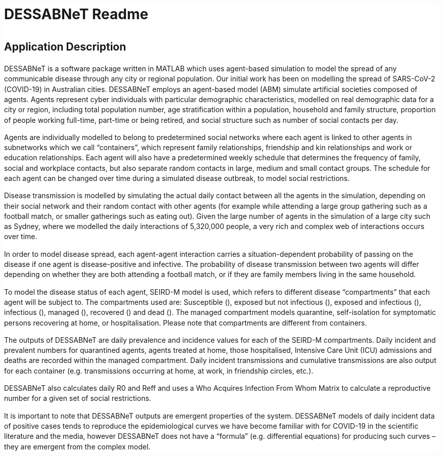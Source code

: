 # DESSABNeT Readme


## Application Description

DESSABNeT is a software package written in MATLAB which uses agent-based simulation to model the spread of any communicable disease through any city or regional population. Our initial work has been on modelling the spread of SARS-CoV-2 (COVID-19) in Australian cities.
DESSABNeT employs an agent-based model (ABM) simulate artificial societies composed of agents. Agents represent cyber individuals with particular demographic characteristics, modelled on real demographic data for a city or region, including total population number, age stratification within a population, household and family structure, proportion of people working full-time, part-time or being retired, and social structure such as number of social contacts per day.

Agents are individually modelled to belong to predetermined social networks where each agent is linked to other agents in subnetworks which we call “containers”, which represent family relationships, friendship and kin relationships and work or education relationships. Each agent will also have a predetermined weekly schedule that determines the frequency of family, social and workplace contacts, but also separate random contacts in large, medium and small contact groups. The schedule for each agent can be changed over time during a simulated disease outbreak, to model social restrictions.

Disease transmission is modelled by simulating the actual daily contact between all the agents in the simulation, depending on their social network and their random contact with other agents (for example while attending a large group gathering such as a football match, or smaller gatherings such as eating out). Given the large number of agents in the simulation of a large city such as Sydney, where we modelled the daily interactions of 5,320,000 people, a very rich and complex web of interactions occurs over time. 

In order to model disease spread, each agent-agent interaction carries a situation-dependent probability of passing on the disease if one agent is disease-positive and infective. The probability of disease transmission between two agents will differ depending on whether they are both attending a football match, or if they are family members living in the same household.

To model the disease status of each agent, SEIRD-M model is used, which refers to different disease “compartments” that each agent will be subject to. The compartments used are: Susceptible (), exposed but not infectious (), exposed and infectious (), infectious (), managed (), recovered () and dead ().  The managed compartment models quarantine, self-isolation for symptomatic persons recovering at home, or hospitalisation. Please note that compartments are different from containers.

The outputs of DESSABNeT are daily prevalence and incidence values for each of the SEIRD-M compartments. Daily incident and prevalent numbers for quarantined agents, agents treated at home, those hospitalised, Intensive Care Unit (ICU) admissions and deaths are recorded within the managed compartment. Daily incident transmissions and cumulative transmissions are also output for each container (e.g. transmissions occurring at home, at work, in friendship circles, etc.).

DESSABNeT also calculates daily R0 and Reff and uses a Who Acquires Infection From Whom Matrix to calculate a reproductive number for a given set of social restrictions.

It is important to note that DESSABNeT outputs are emergent properties of the system. DESSABNeT models of daily incident data of positive cases tends to reproduce the epidemiological curves we have become familiar with for COVID-19 in the scientific literature and the media, however DESSABNeT does not have a “formula” (e.g. differential equations) for producing such curves – they are emergent from the complex model.
 